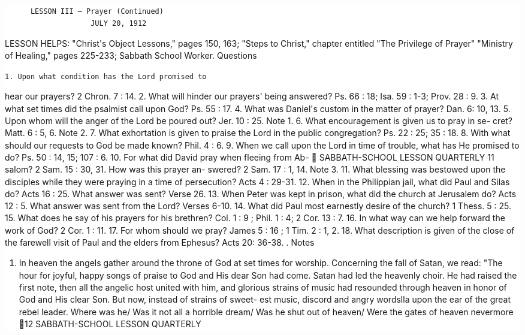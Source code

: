 

          LESSON III — Prayer (Continued)
                        JULY 20, 1912
   LESSON HELPS: "Christ's Object Lessons," pages 150, 163;
"Steps to Christ," chapter entitled "The Privilege of Prayer"
"Ministry of Healing," pages 225-233; Sabbath School Worker.
                           Questions

    1. Upon what condition has the Lord promised to
hear our prayers? 2 Chron. 7 : 14.
    2. What will hinder our prayers' being answered?
Ps. 66 : 18; Isa. 59 : 1-3; Prov. 28 : 9.
    3. At what set times did the psalmist call upon God?
Ps. 55 : 17.
    4. What was Daniel's custom in the matter of
prayer? Dan. 6: 10, 13.
    5. Upon whom will the anger of the Lord be poured
out? Jer. 10 : 25. Note 1.
    6. What encouragement is given us to pray in se-
cret? Matt. 6 : 5, 6. Note 2.
    7. What exhortation is given to praise the Lord in
the public congregation? Ps. 22 : 25; 35 : 18.
    8. With what should our requests to God be made
known? Phil. 4 : 6.
    9. When we call upon the Lord in time of trouble,
what has He promised to do? Ps. 50 : 14, 15; 107 : 6.
    10. For what did David pray when fleeing from Ab-
           SABBATH-SCHOOL LESSON QUARTERLY                       11
salom? 2 Sam. 15 : 30, 31. How was this prayer an-
swered? 2 Sam. 17 : 1, 14. Note 3.
    11. What blessing was bestowed upon the disciples
while they were praying in a time of persecution?
Acts 4 : 29-31.
    12. When in the Philippian jail, what did Paul and
Silas do? Acts 16 : 25. What answer was sent?
Verse 26.
    13. When Peter was kept in prison, what did the
church at Jerusalem do? Acts 12 : 5. What answer
was sent from the Lord? Verses 6-10.
    14. What did Paul most earnestly desire of the
church? 1 Thess. 5 : 25.
    15. What does he say of his prayers for his brethren?
Col. 1 : 9 ; Phil. 1 : 4; 2 Cor. 13 : 7.
    16. In what way can we help forward the work of
God? 2 Cor. 1 : 11.
    17. For whom should we pray? James 5 : 16 ; 1 Tim.
2 : 1, 2.
    18. What description is given of the close of the
farewell visit of Paul and the elders from Ephesus?
Acts 20: 36-38. .
                               Notes
   1. In heaven the angels gather around the throne of God at
set times for worship. Concerning the fall of Satan, we read:
    "The hour for joyful, happy songs of praise to God and His
dear Son had come. Satan had led the heavenly choir. He had
raised the first note, then all the angelic host united with him, and
glorious strains of music had resounded through heaven in honor
of God and His clear Son. But now, instead of strains of sweet-
est music, discord and angry wordslla upon the ear of the great
rebel leader. Where was he/ Was it not all a horrible dream/
Was he shut out of heaven/ Were the gates of heaven nevermore
12          SABBATH-SCHOOL LESSON QUARTERLY
